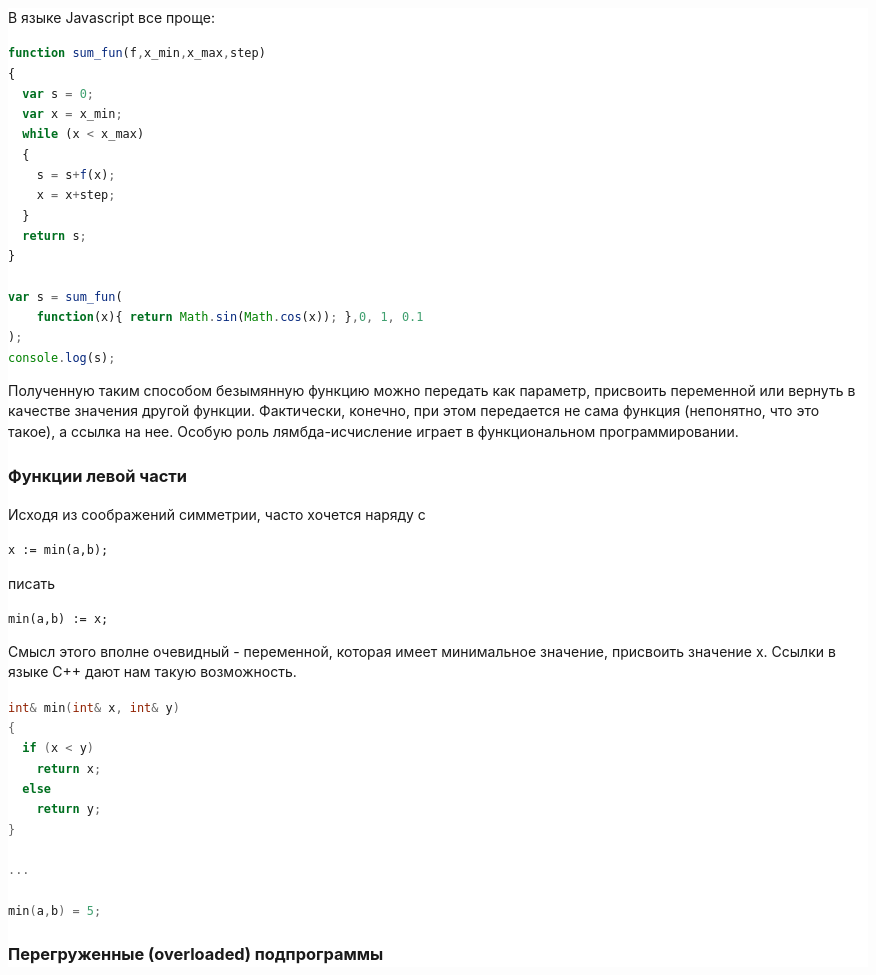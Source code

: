 В языке Javascript все проще:

~~~javascript
function sum_fun(f,x_min,x_max,step)
{
  var s = 0;
  var x = x_min;
  while (x < x_max)
  {
    s = s+f(x);
    x = x+step;
  }
  return s;
}

var s = sum_fun(
    function(x){ return Math.sin(Math.cos(x)); },0, 1, 0.1
);
console.log(s);
~~~

Полученную таким способом безымянную функцию можно передать как параметр, присвоить переменной или вернуть
в качестве значения другой функции. Фактически, конечно, при этом передается не сама функция (непонятно, что это такое),
а ссылка на нее. Особую роль лямбда-исчисление играет в функциональном программировании.

### Функции левой части

Исходя из соображений симметрии, часто хочется наряду с

    x := min(a,b);

писать

    min(a,b) := x;

Смысл этого вполне очевидный - переменной, которая имеет минимальное значение, присвоить значение x.
Ссылки в языке C++ дают нам такую возможность.

~~~c
int& min(int& x, int& y)
{
  if (x < y)
    return x;
  else
    return y;
}

...

min(a,b) = 5;
~~~

### Перегруженные (overloaded) подпрограммы
